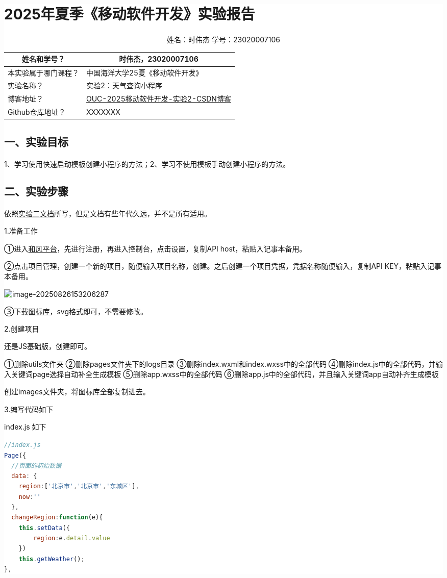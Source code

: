 # 2025年夏季《移动软件开发》实验报告



<center>姓名：时伟杰  学号：23020007106</center>

| 姓名和学号？         | 时伟杰，23020007106                                          |
| -------------------- | ------------------------------------------------------------ |
| 本实验属于哪门课程？ | 中国海洋大学25夏《移动软件开发》                             |
| 实验名称？           | 实验2：天气查询小程序                                        |
| 博客地址？           | [OUC-2025移动软件开发-实验2-CSDN博客](https://blog.csdn.net/2301_79775855/article/details/150861033) |
| Github仓库地址？     | XXXXXXX                                                      |



## **一、实验目标**

1、学习使用快速启动模板创建小程序的方法；2、学习不使用模板手动创建小程序的方法。



## 二、实验步骤

依照[实验二文档](https://gitee.com/gaopursuit/mobile_software/raw/master/lab/lab2.pdf)所写，但是文档有些年代久远，并不是所有适用。

1.准备工作

①进入[和风平台](https://dev.qweather.com/)，先进行注册，再进入控制台，点击设置，复制API host，粘贴入记事本备用。

②点击项目管理，创建一个新的项目，随便输入项目名称，创建。之后创建一个项目凭据，凭据名称随便输入，复制API KEY，粘贴入记事本备用。

![image-20250826153206287](D:\桌面\image-20250826153206287.png)

③下载[图标库](https://icons.qweather.com/)，svg格式即可，不需要修改。

2.创建项目

还是JS基础版，创建即可。

①删除utils文件夹
②删除pages文件夹下的logs目录
③删除index.wxml和index.wxss中的全部代码
④删除index.js中的全部代码，并输入关键词page选择自动补全生成模板
⑤删除app.wxss中的全部代码
⑥删除app.js中的全部代码，并且输入关键词app自动补齐生成模板

创建images文件夹，将图标库全部复制进去。

3.编写代码如下

index.js 如下

```javascript
//index.js
Page({
  //页面的初始数据
  data: {
    region:['北京市','北京市','东城区'],
    now:''
  },
  changeRegion:function(e){
    this.setData({
        region:e.detail.value
    })
    this.getWeather();
},
```